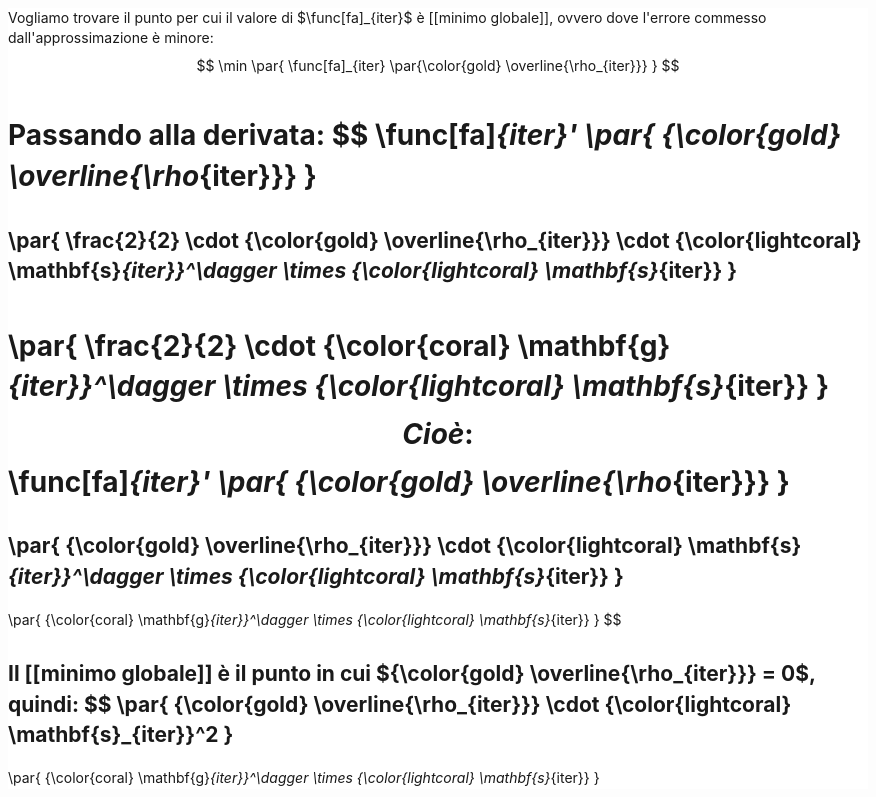 Vogliamo trovare il punto per cui il valore di $\func[fa]_{iter}$ è [[minimo globale]], ovvero dove l'errore commesso dall'approssimazione è minore:
$$
\min \par{ \func[fa]_{iter} \par{\color{gold} \overline{\rho_{iter}}} }
$$

Passando alla derivata:
$$
\func[fa]_{iter}' \par{
	{\color{gold} \overline{\rho_{iter}}}
}
=
\par{
	\frac{2}{2}
	\cdot
	{\color{gold} \overline{\rho_{iter}}}
	\cdot
	{\color{lightcoral} \mathbf{s}_{iter}}^\dagger
	\times
	{\color{lightcoral} \mathbf{s}_{iter}}
}
-
\par{
	\frac{2}{2}
	\cdot
	{\color{coral} \mathbf{g}_{iter}}^\dagger
	\times
	{\color{lightcoral} \mathbf{s}_{iter}}
}
$$
Cioè:
$$
\func[fa]_{iter}' \par{
	{\color{gold} \overline{\rho_{iter}}}
}
=
\par{
	{\color{gold} \overline{\rho_{iter}}}
	\cdot
	{\color{lightcoral} \mathbf{s}_{iter}}^\dagger
	\times
	{\color{lightcoral} \mathbf{s}_{iter}}
}
-
\par{
	{\color{coral} \mathbf{g}_{iter}}^\dagger
	\times
	{\color{lightcoral} \mathbf{s}_{iter}}
}
$$

Il [[minimo globale]] è il punto in cui ${\color{gold} \overline{\rho_{iter}}} = 0$, quindi:
$$
\par{
	{\color{gold} \overline{\rho_{iter}}}
	\cdot
	{\color{lightcoral} \mathbf{s}_{iter}}^2
}
-
\par{
	{\color{coral} \mathbf{g}_{iter}}^\dagger
	\times
	{\color{lightcoral} \mathbf{s}_{iter}}
}